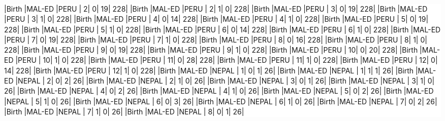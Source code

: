 |Birth     |MAL-ED         |PERU         |     2|       0|     19|   228|
|Birth     |MAL-ED         |PERU         |     2|       1|      0|   228|
|Birth     |MAL-ED         |PERU         |     3|       0|     19|   228|
|Birth     |MAL-ED         |PERU         |     3|       1|      0|   228|
|Birth     |MAL-ED         |PERU         |     4|       0|     14|   228|
|Birth     |MAL-ED         |PERU         |     4|       1|      0|   228|
|Birth     |MAL-ED         |PERU         |     5|       0|     19|   228|
|Birth     |MAL-ED         |PERU         |     5|       1|      0|   228|
|Birth     |MAL-ED         |PERU         |     6|       0|     14|   228|
|Birth     |MAL-ED         |PERU         |     6|       1|      0|   228|
|Birth     |MAL-ED         |PERU         |     7|       0|     19|   228|
|Birth     |MAL-ED         |PERU         |     7|       1|      0|   228|
|Birth     |MAL-ED         |PERU         |     8|       0|     16|   228|
|Birth     |MAL-ED         |PERU         |     8|       1|      0|   228|
|Birth     |MAL-ED         |PERU         |     9|       0|     19|   228|
|Birth     |MAL-ED         |PERU         |     9|       1|      0|   228|
|Birth     |MAL-ED         |PERU         |    10|       0|     20|   228|
|Birth     |MAL-ED         |PERU         |    10|       1|      0|   228|
|Birth     |MAL-ED         |PERU         |    11|       0|     28|   228|
|Birth     |MAL-ED         |PERU         |    11|       1|      0|   228|
|Birth     |MAL-ED         |PERU         |    12|       0|     14|   228|
|Birth     |MAL-ED         |PERU         |    12|       1|      0|   228|
|Birth     |MAL-ED         |NEPAL        |     1|       0|      1|    26|
|Birth     |MAL-ED         |NEPAL        |     1|       1|      1|    26|
|Birth     |MAL-ED         |NEPAL        |     2|       0|      2|    26|
|Birth     |MAL-ED         |NEPAL        |     2|       1|      0|    26|
|Birth     |MAL-ED         |NEPAL        |     3|       0|      1|    26|
|Birth     |MAL-ED         |NEPAL        |     3|       1|      0|    26|
|Birth     |MAL-ED         |NEPAL        |     4|       0|      2|    26|
|Birth     |MAL-ED         |NEPAL        |     4|       1|      0|    26|
|Birth     |MAL-ED         |NEPAL        |     5|       0|      2|    26|
|Birth     |MAL-ED         |NEPAL        |     5|       1|      0|    26|
|Birth     |MAL-ED         |NEPAL        |     6|       0|      3|    26|
|Birth     |MAL-ED         |NEPAL        |     6|       1|      0|    26|
|Birth     |MAL-ED         |NEPAL        |     7|       0|      2|    26|
|Birth     |MAL-ED         |NEPAL        |     7|       1|      0|    26|
|Birth     |MAL-ED         |NEPAL        |     8|       0|      1|    26|